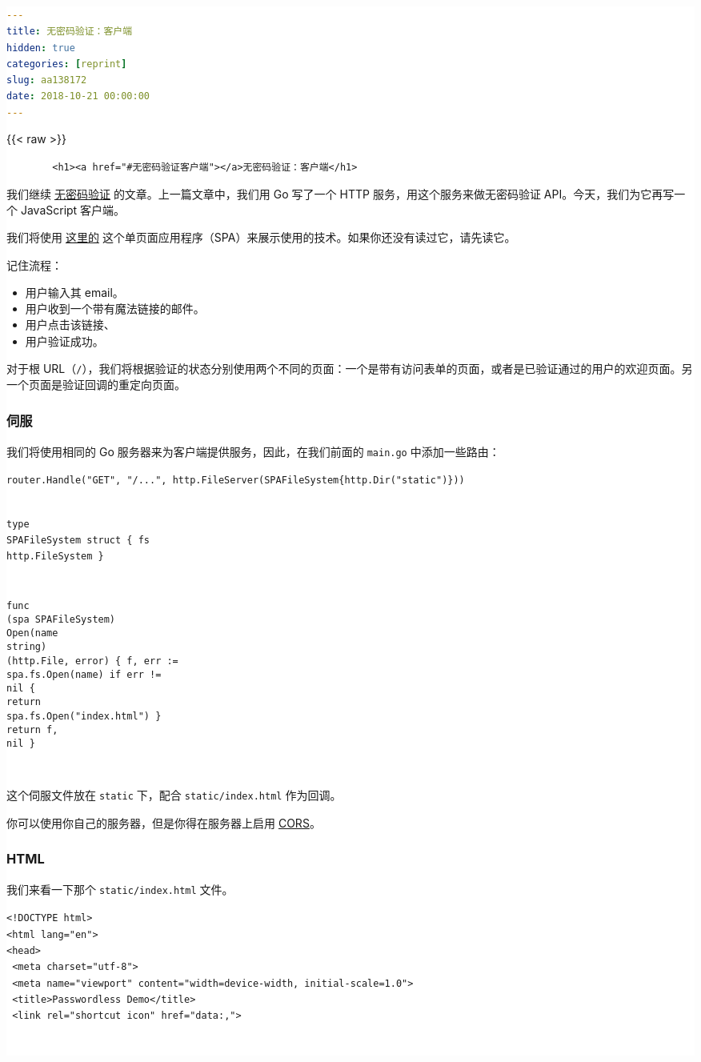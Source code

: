 ```yaml
---
title: 无密码验证：客户端
hidden: true
categories: [reprint]
slug: aa138172
date: 2018-10-21 00:00:00
---
```


{{< raw >}}

            <h1><a href="#无密码验证客户端"></a>无密码验证：客户端</h1>
<p>我们继续 <a href="https://linux.cn/article-9748-1.html">无密码验证</a> 的文章。上一篇文章中，我们用 Go 写了一个 HTTP 服务，用这个服务来做无密码验证 API。今天，我们为它再写一个 JavaScript 客户端。</p>
<p>我们将使用 <a href="https://linux.cn/article-9815-1.html">这里的</a> 这个单页面应用程序（SPA）来展示使用的技术。如果你还没有读过它，请先读它。</p>
<p>记住流程：</p>
<ul>
<li>用户输入其 email。</li>
<li>用户收到一个带有魔法链接的邮件。</li>
<li>用户点击该链接、</li>
<li>用户验证成功。</li>
</ul>
<p>对于根 URL（<code>/</code>），我们将根据验证的状态分别使用两个不同的页面：一个是带有访问表单的页面，或者是已验证通过的用户的欢迎页面。另一个页面是验证回调的重定向页面。</p>
<h3><a href="#伺服"></a>伺服</h3>
<p>我们将使用相同的 Go 服务器来为客户端提供服务，因此，在我们前面的 <code>main.go</code> 中添加一些路由：</p>
<pre><code class="hljs accesslog">router.Handle(<span class="hljs-string">"<span class="hljs-keyword">GET</span>"</span>, <span class="hljs-string">"/..."</span>, http.FileServer(SPAFileSystem{http.Dir(<span class="hljs-string">"static"</span>)}))

</code></pre><pre><code class="hljs go"><span class="hljs-keyword">type</span> SPAFileSystem <span class="hljs-keyword">struct</span> {
    fs http.FileSystem
}

<span class="hljs-function"><span class="hljs-keyword">func</span> <span class="hljs-params">(spa SPAFileSystem)</span> <span class="hljs-title">Open</span><span class="hljs-params">(name <span class="hljs-keyword">string</span>)</span> <span class="hljs-params">(http.File, error)</span></span> {
    f, err := spa.fs.Open(name)
    <span class="hljs-keyword">if</span> err != <span class="hljs-literal">nil</span> {
        <span class="hljs-keyword">return</span> spa.fs.Open(<span class="hljs-string">"index.html"</span>)
    }
    <span class="hljs-keyword">return</span> f, <span class="hljs-literal">nil</span>
}

</code></pre><p>这个伺服文件放在 <code>static</code> 下，配合 <code>static/index.html</code> 作为回调。</p>
<p>你可以使用你自己的服务器，但是你得在服务器上启用 <a href="https://developer.mozilla.org/en-US/docs/Web/HTTP/CORS">CORS</a>。</p>
<h3><a href="#html"></a>HTML</h3>
<p>我们来看一下那个 <code>static/index.html</code> 文件。</p>
<pre><code class="hljs xml"><span class="hljs-meta">&lt;!DOCTYPE html&gt;</span>
<span class="hljs-tag">&lt;<span class="hljs-name">html</span> <span class="hljs-attr">lang</span>=<span class="hljs-string">"en"</span>&gt;</span>
<span class="hljs-tag">&lt;<span class="hljs-name">head</span>&gt;</span>
 <span class="hljs-tag">&lt;<span class="hljs-name">meta</span> <span class="hljs-attr">charset</span>=<span class="hljs-string">"utf-8"</span>&gt;</span>
 <span class="hljs-tag">&lt;<span class="hljs-name">meta</span> <span class="hljs-attr">name</span>=<span class="hljs-string">"viewport"</span> <span class="hljs-attr">content</span>=<span class="hljs-string">"width=device-width, initial-scale=1.0"</span>&gt;</span>
 <span class="hljs-tag">&lt;<span class="hljs-name">title</span>&gt;</span>Passwordless Demo<span class="hljs-tag">&lt;/<span class="hljs-name">title</span>&gt;</span>
 <span class="hljs-tag">&lt;<span class="hljs-name">link</span> <span class="hljs-attr">rel</span>=<span class="hljs-string">"shortcut icon"</span> <span class="hljs-attr">href</span>=<span class="hljs-string">"data:,"</span>&gt;</span>